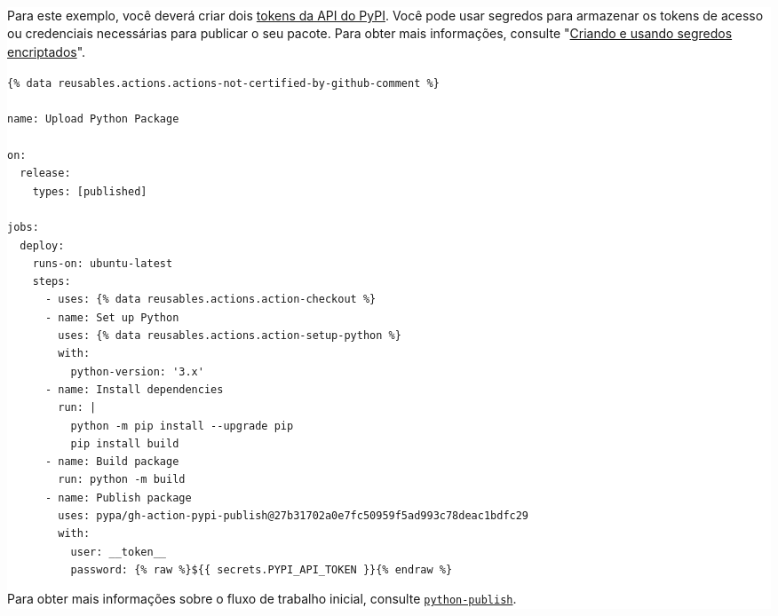 Para este exemplo, você deverá criar dois [tokens da API do PyPI](https://pypi.org/help/#apitoken). Você pode usar segredos para armazenar os tokens de acesso ou credenciais necessárias para publicar o seu pacote. Para obter mais informações, consulte "[Criando e usando segredos encriptados](/github/automating-your-workflow-with-github-actions/creating-and-using-encrypted-secrets)".

```yaml{:copy}
{% data reusables.actions.actions-not-certified-by-github-comment %}

name: Upload Python Package

on:
  release:
    types: [published]

jobs:
  deploy:
    runs-on: ubuntu-latest
    steps:
      - uses: {% data reusables.actions.action-checkout %}
      - name: Set up Python
        uses: {% data reusables.actions.action-setup-python %}
        with:
          python-version: '3.x'
      - name: Install dependencies
        run: |
          python -m pip install --upgrade pip
          pip install build
      - name: Build package
        run: python -m build
      - name: Publish package
        uses: pypa/gh-action-pypi-publish@27b31702a0e7fc50959f5ad993c78deac1bdfc29
        with:
          user: __token__
          password: {% raw %}${{ secrets.PYPI_API_TOKEN }}{% endraw %}
```

Para obter mais informações sobre o fluxo de trabalho inicial, consulte [`python-publish`](https://github.com/actions/starter-workflows/blob/main/ci/python-publish.yml).
